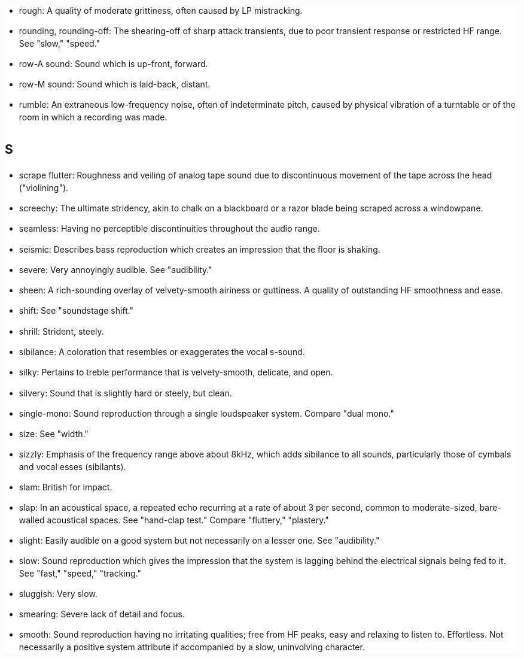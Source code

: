 - rough: A quality of moderate grittiness, often caused by LP mistracking.

- rounding, rounding-off: The shearing-off of sharp attack transients, due to poor transient response or restricted HF range. See "slow," "speed."

- row-A sound: Sound which is up-front, forward.

- row-M sound: Sound which is laid-back, distant.

- rumble: An extraneous low-frequency noise, often of indeterminate pitch, caused by physical vibration of a turntable or of the room in which a recording was made.

## S

- scrape flutter: Roughness and veiling of analog tape sound due to discontinuous movement of the tape across the head ("violining").

- screechy: The ultimate stridency, akin to chalk on a blackboard or a razor blade being scraped across a windowpane.

- seamless: Having no perceptible discontinuities throughout the audio range.

- seismic: Describes bass reproduction which creates an impression that the floor is shaking.

- severe: Very annoyingly audible. See "audibility."

- sheen: A rich-sounding overlay of velvety-smooth airiness or guttiness. A quality of outstanding HF smoothness and ease.

- shift: See "soundstage shift."

- shrill: Strident, steely.

- sibilance: A coloration that resembles or exaggerates the vocal s-sound.

- silky: Pertains to treble performance that is velvety-smooth, delicate, and open.

- silvery: Sound that is slightly hard or steely, but clean.

- single-mono: Sound reproduction through a single loudspeaker system. Compare "dual mono."

- size: See "width."

- sizzly: Emphasis of the frequency range above about 8kHz, which adds sibilance to all sounds, particularly those of cymbals and vocal esses (sibilants).

- slam: British for impact.

- slap: In an acoustical space, a repeated echo recurring at a rate of about 3 per second, common to moderate-sized, bare-walled acoustical spaces. See "hand-clap test." Compare "fluttery," "plastery."

- slight: Easily audible on a good system but not necessarily on a lesser one. See "audibility."

- slow: Sound reproduction which gives the impression that the system is lagging behind the electrical signals being fed to it. See "fast," "speed," "tracking."

- sluggish: Very slow.

- smearing: Severe lack of detail and focus.

- smooth: Sound reproduction having no irritating qualities; free from HF peaks, easy and relaxing to listen to. Effortless. Not necessarily a positive system attribute if accompanied by a slow, uninvolving character.
